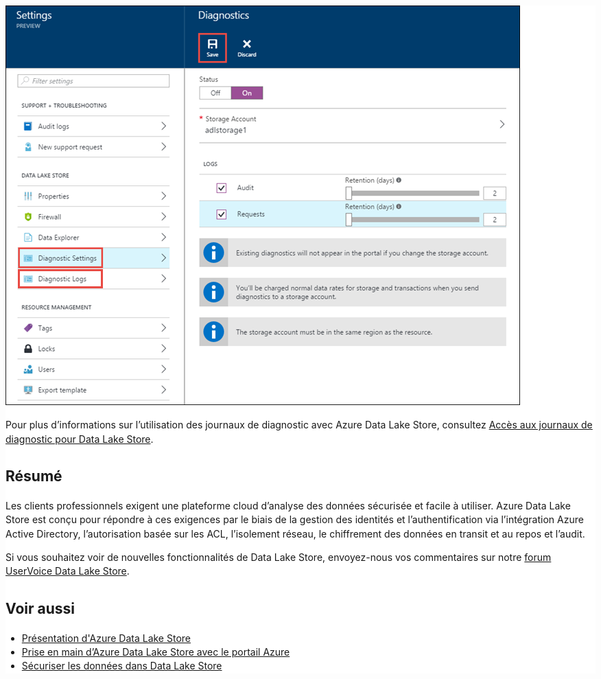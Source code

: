 ![Journaux de diagnostic](./media/data-lake-store-security-overview/diagnostic-logs.png "Journaux de diagnostic")

Pour plus d’informations sur l’utilisation des journaux de diagnostic avec Azure Data Lake Store, consultez [Accès aux journaux de diagnostic pour Data Lake Store](data-lake-store-diagnostic-logs.md).

## <a name="summary"></a>Résumé
Les clients professionnels exigent une plateforme cloud d’analyse des données sécurisée et facile à utiliser. Azure Data Lake Store est conçu pour répondre à ces exigences par le biais de la gestion des identités et l’authentification via l’intégration Azure Active Directory, l’autorisation basée sur les ACL, l’isolement réseau, le chiffrement des données en transit et au repos et l’audit.

Si vous souhaitez voir de nouvelles fonctionnalités de Data Lake Store, envoyez-nous vos commentaires sur notre [forum UserVoice Data Lake Store](https://feedback.azure.com/forums/327234-data-lake).

## <a name="see-also"></a>Voir aussi
* [Présentation d'Azure Data Lake Store](data-lake-store-overview.md)
* [Prise en main d’Azure Data Lake Store avec le portail Azure](data-lake-store-get-started-portal.md)
* [Sécuriser les données dans Data Lake Store](data-lake-store-secure-data.md)

